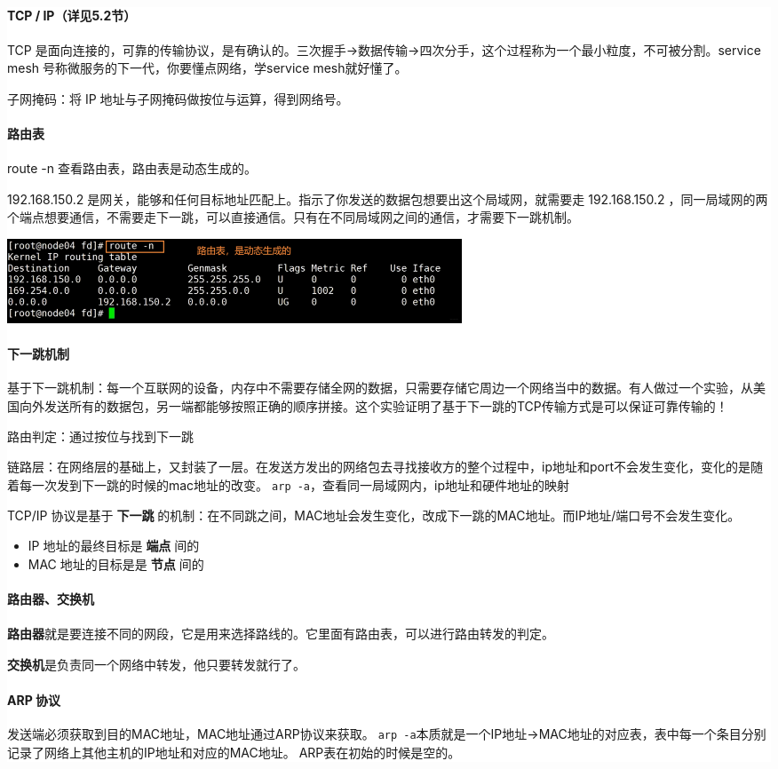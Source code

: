 

#### TCP / IP（详见5.2节）

TCP 是面向连接的，可靠的传输协议，是有确认的。三次握手->数据传输->四次分手，这个过程称为一个最小粒度，不可被分割。service mesh 号称微服务的下一代，你要懂点网络，学service mesh就好懂了。

子网掩码：将 IP 地址与子网掩码做按位与运算，得到网络号。



#### 路由表

route -n 查看路由表，路由表是动态生成的。

192.168.150.2 是网关，能够和任何目标地址匹配上。指示了你发送的数据包想要出这个局域网，就需要走 192.168.150.2 ，同一局域网的两个端点想要通信，不需要走下一跳，可以直接通信。只有在不同局域网之间的通信，才需要下一跳机制。

<img src="images/20200702234125163.png" alt="img" style="zoom:50%;" />



#### 下一跳机制

基于下一跳机制：每一个互联网的设备，内存中不需要存储全网的数据，只需要存储它周边一个网络当中的数据。有人做过一个实验，从美国向外发送所有的数据包，另一端都能够按照正确的顺序拼接。这个实验证明了基于下一跳的TCP传输方式是可以保证可靠传输的！

路由判定：通过按位与找到下一跳

链路层：在网络层的基础上，又封装了一层。在发送方发出的网络包去寻找接收方的整个过程中，ip地址和port不会发生变化，变化的是随着每一次发到下一跳的时候的mac地址的改变。
`arp -a`，查看同一局域网内，ip地址和硬件地址的映射

TCP/IP 协议是基于 **下一跳** 的机制：在不同跳之间，MAC地址会发生变化，改成下一跳的MAC地址。而IP地址/端口号不会发生变化。

- IP 地址的最终目标是 **端点** 间的
- MAC 地址的目标是是 **节点** 间的



#### 路由器、交换机

**路由器**就是要连接不同的网段，它是用来选择路线的。它里面有路由表，可以进行路由转发的判定。

**交换机**是负责同一个网络中转发，他只要转发就行了。



#### ARP 协议

发送端必须获取到目的MAC地址，MAC地址通过ARP协议来获取。
`arp -a`本质就是一个IP地址->MAC地址的对应表，表中每一个条目分别记录了网络上其他主机的IP地址和对应的MAC地址。
ARP表在初始的时候是空的。
